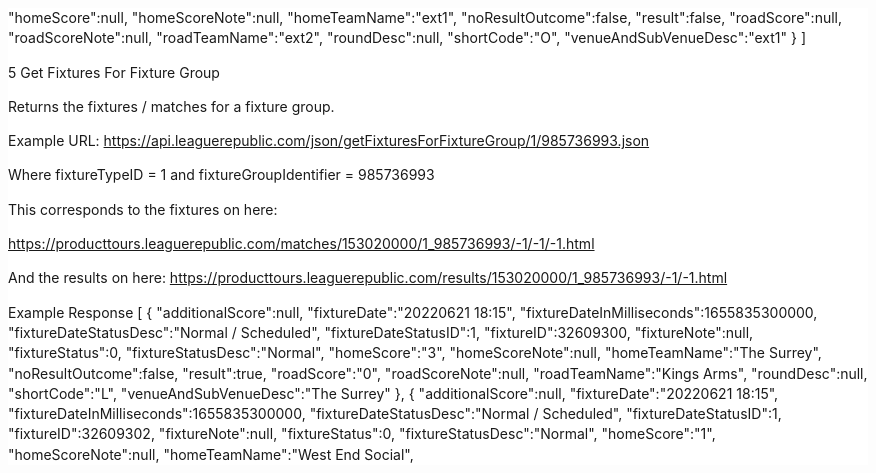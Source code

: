 "homeScore":null,
"homeScoreNote":null,
"homeTeamName":"ext1",
"noResultOutcome":false,
"result":false,
"roadScore":null,
"roadScoreNote":null,
"roadTeamName":"ext2",
"roundDesc":null,
"shortCode":"O",
"venueAndSubVenueDesc":"ext1"
}
]

5 Get Fixtures For Fixture Group

Returns the fixtures / matches for a fixture group.

Example URL:
https://api.leaguerepublic.com/json/getFixturesForFixtureGroup/1/985736993.json

Where fixtureTypeID = 1 and fixtureGroupIdentifier = 985736993

This corresponds to the fixtures on here:

https://producttours.leaguerepublic.com/matches/153020000/1_985736993/-1/-1/-1.html

And the results on here:
https://producttours.leaguerepublic.com/results/153020000/1_985736993/-1/-1.html

Example Response
[
{
"additionalScore":null,
"fixtureDate":"20220621 18:15",
"fixtureDateInMilliseconds":1655835300000,
"fixtureDateStatusDesc":"Normal / Scheduled",
"fixtureDateStatusID":1,
"fixtureID":32609300,
"fixtureNote":null,
"fixtureStatus":0,
"fixtureStatusDesc":"Normal",
"homeScore":"3",
"homeScoreNote":null,
"homeTeamName":"The Surrey",
"noResultOutcome":false,
"result":true,
"roadScore":"0",
"roadScoreNote":null,
"roadTeamName":"Kings Arms",
"roundDesc":null,
"shortCode":"L",
"venueAndSubVenueDesc":"The Surrey"
},
{
"additionalScore":null,
"fixtureDate":"20220621 18:15",
"fixtureDateInMilliseconds":1655835300000,
"fixtureDateStatusDesc":"Normal / Scheduled",
"fixtureDateStatusID":1,
"fixtureID":32609302,
"fixtureNote":null,
"fixtureStatus":0,
"fixtureStatusDesc":"Normal",
"homeScore":"1",
"homeScoreNote":null,
"homeTeamName":"West End Social",
